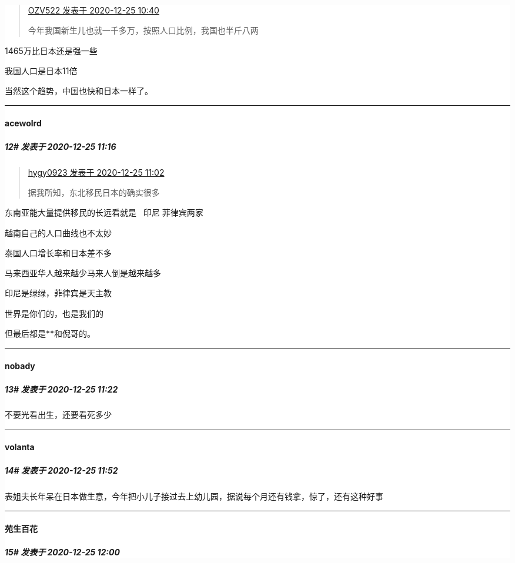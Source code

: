 
<blockquote><a href="httphttps://bbs.saraba1st.com/2b/forum.php?mod=redirect&amp;goto=findpost&amp;pid=49838208&amp;ptid=1979476" target="_blank">OZV522 发表于 2020-12-25 10:40</a>

今年我国新生儿也就一千多万，按照人口比例，我国也半斤八两</blockquote>
1465万比日本还是强一些

我国人口是日本11倍


当然这个趋势，中国也快和日本一样了。


-----

####  acewolrd  
##### 12#       发表于 2020-12-25 11:16


<blockquote><a href="httphttps://bbs.saraba1st.com/2b/forum.php?mod=redirect&amp;goto=findpost&amp;pid=49838495&amp;ptid=1979476" target="_blank">hygy0923 发表于 2020-12-25 11:02</a>

据我所知，东北移民日本的确实很多</blockquote>
东南亚能大量提供移民的长远看就是   印尼 菲律宾两家


越南自己的人口曲线也不太妙


泰国人口增长率和日本差不多


马来西亚华人越来越少马来人倒是越来越多


印尼是绿绿，菲律宾是天主教

世界是你们的，也是我们的

但最后都是**和倪哥的。


-----

####  nobady  
##### 13#       发表于 2020-12-25 11:22


不要光看出生，还要看死多少


-----

####  volanta  
##### 14#       发表于 2020-12-25 11:52


表姐夫长年呆在日本做生意，今年把小儿子接过去上幼儿园，据说每个月还有钱拿，惊了，还有这种好事


-----

####  苑生百花  
##### 15#       发表于 2020-12-25 12:00
